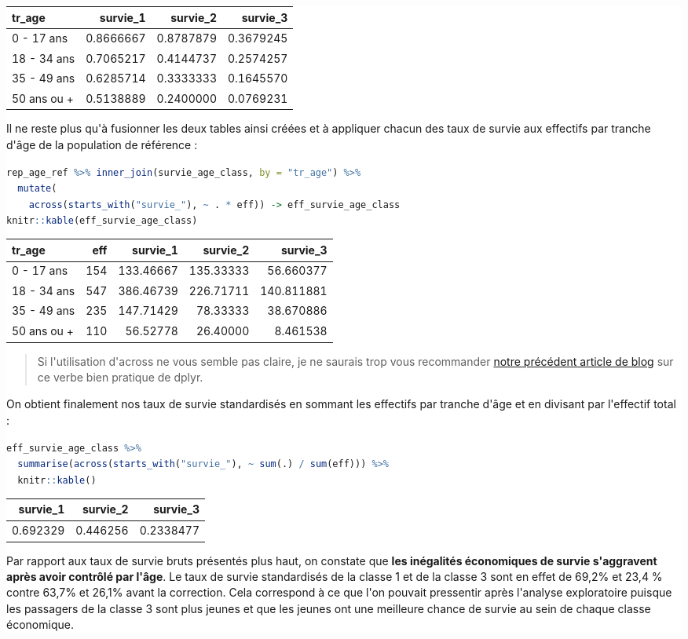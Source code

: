 

|tr_age      |  survie_1|  survie_2|  survie_3|
|:-----------|---------:|---------:|---------:|
|0 - 17 ans  | 0.8666667| 0.8787879| 0.3679245|
|18 - 34 ans | 0.7065217| 0.4144737| 0.2574257|
|35 - 49 ans | 0.6285714| 0.3333333| 0.1645570|
|50 ans ou + | 0.5138889| 0.2400000| 0.0769231|

Il ne reste plus qu'à fusionner les deux tables ainsi créées et à appliquer chacun des taux de survie aux effectifs par tranche d'âge de la population de référence :  


```r
rep_age_ref %>% inner_join(survie_age_class, by = "tr_age") %>% 
  mutate(
    across(starts_with("survie_"), ~ . * eff)) -> eff_survie_age_class
knitr::kable(eff_survie_age_class)
```



|tr_age      | eff|  survie_1|  survie_2|   survie_3|
|:-----------|---:|---------:|---------:|----------:|
|0 - 17 ans  | 154| 133.46667| 135.33333|  56.660377|
|18 - 34 ans | 547| 386.46739| 226.71711| 140.811881|
|35 - 49 ans | 235| 147.71429|  78.33333|  38.670886|
|50 ans ou + | 110|  56.52778|  26.40000|   8.461538|

> Si l'utilisation d'across ne vous semble pas claire, je ne saurais trop vous recommander [notre précédent article de blog](https://blog.statoscop.fr/fonctionnement-et-performances-dacross-dans-dplyr.html) sur ce verbe bien pratique de dplyr.  

On obtient finalement nos taux de survie standardisés en sommant les effectifs par tranche d'âge et en divisant par l'effectif total :  


```r
eff_survie_age_class %>% 
  summarise(across(starts_with("survie_"), ~ sum(.) / sum(eff))) %>% 
  knitr::kable()
```



| survie_1| survie_2|  survie_3|
|--------:|--------:|---------:|
| 0.692329| 0.446256| 0.2338477|

Par rapport aux taux de survie bruts présentés plus haut, on constate que __les inégalités économiques de survie s'aggravent après avoir contrôlé par l'âge__. Le taux de survie standardisés de la classe 1 et de la classe 3 sont en effet de 69,2% et 23,4 % contre 63,7% et 26,1% avant la correction. Cela correspond à ce que l'on pouvait pressentir après l'analyse exploratoire puisque les passagers de la classe 3 sont plus jeunes et que les jeunes ont une meilleure chance de survie au sein de chaque classe économique.   
